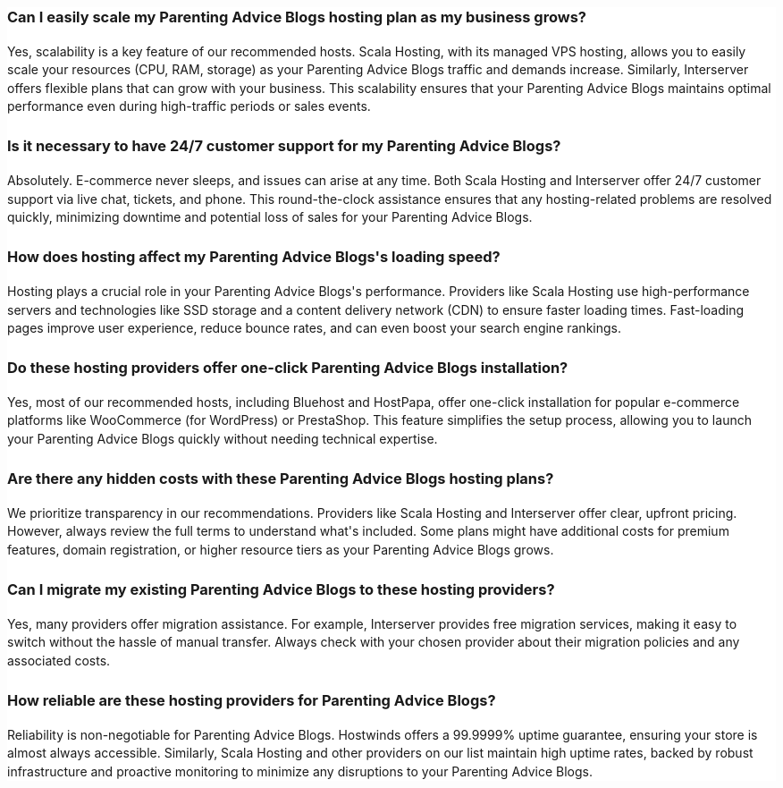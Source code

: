 ### Can I easily scale my Parenting Advice Blogs hosting plan as my business grows? 
Yes, scalability is a key feature of our recommended hosts. Scala Hosting, with its managed VPS hosting, allows you to easily scale your resources (CPU, RAM, storage) as your Parenting Advice Blogs traffic and demands increase. Similarly, Interserver offers flexible plans that can grow with your business. This scalability ensures that your Parenting Advice Blogs maintains optimal performance even during high-traffic periods or sales events.

### Is it necessary to have 24/7 customer support for my Parenting Advice Blogs? 
Absolutely. E-commerce never sleeps, and issues can arise at any time. Both Scala Hosting and Interserver offer 24/7 customer support via live chat, tickets, and phone. This round-the-clock assistance ensures that any hosting-related problems are resolved quickly, minimizing downtime and potential loss of sales for your Parenting Advice Blogs.

### How does hosting affect my Parenting Advice Blogs's loading speed? 
Hosting plays a crucial role in your Parenting Advice Blogs's performance. Providers like Scala Hosting use high-performance servers and technologies like SSD storage and a content delivery network (CDN) to ensure faster loading times. Fast-loading pages improve user experience, reduce bounce rates, and can even boost your search engine rankings.

### Do these hosting providers offer one-click Parenting Advice Blogs installation? 
Yes, most of our recommended hosts, including Bluehost and HostPapa, offer one-click installation for popular e-commerce platforms like WooCommerce (for WordPress) or PrestaShop. This feature simplifies the setup process, allowing you to launch your Parenting Advice Blogs quickly without needing technical expertise.

### Are there any hidden costs with these Parenting Advice Blogs hosting plans? 
We prioritize transparency in our recommendations. Providers like Scala Hosting and Interserver offer clear, upfront pricing. However, always review the full terms to understand what's included. Some plans might have additional costs for premium features, domain registration, or higher resource tiers as your Parenting Advice Blogs grows.

### Can I migrate my existing Parenting Advice Blogs to these hosting providers? 
Yes, many providers offer migration assistance. For example, Interserver provides free migration services, making it easy to switch without the hassle of manual transfer. Always check with your chosen provider about their migration policies and any associated costs.

### How reliable are these hosting providers for Parenting Advice Blogs? 
Reliability is non-negotiable for Parenting Advice Blogs. Hostwinds offers a 99.9999% uptime guarantee, ensuring your store is almost always accessible. Similarly, Scala Hosting and other providers on our list maintain high uptime rates, backed by robust infrastructure and proactive monitoring to minimize any disruptions to your Parenting Advice Blogs.
